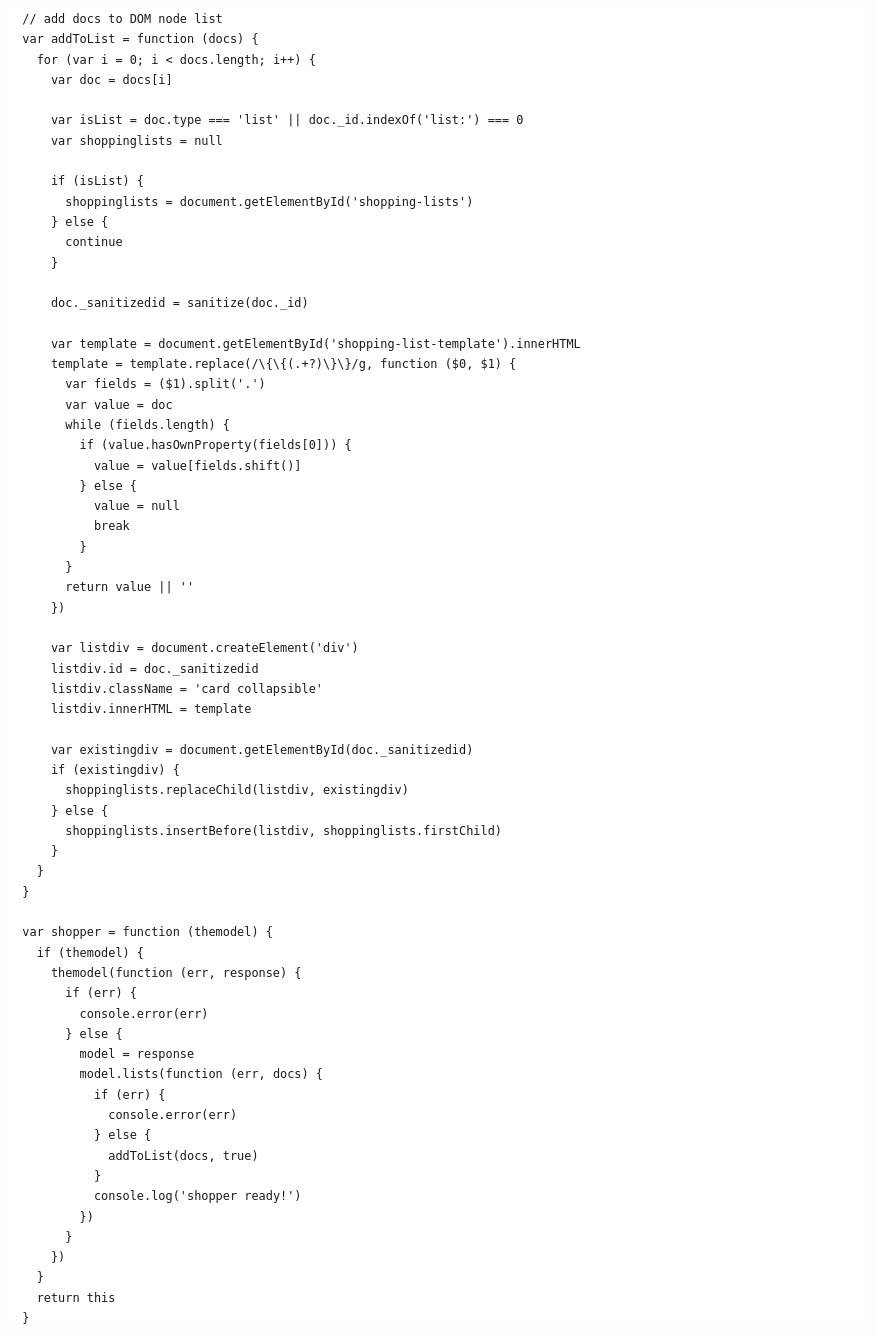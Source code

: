	  // add docs to DOM node list
	  var addToList = function (docs) {
	    for (var i = 0; i < docs.length; i++) {
	      var doc = docs[i]
	
	      var isList = doc.type === 'list' || doc._id.indexOf('list:') === 0
	      var shoppinglists = null
	
	      if (isList) {
	        shoppinglists = document.getElementById('shopping-lists')
	      } else {
	        continue
	      }
	
	      doc._sanitizedid = sanitize(doc._id)
	
	      var template = document.getElementById('shopping-list-template').innerHTML
	      template = template.replace(/\{\{(.+?)\}\}/g, function ($0, $1) {
	        var fields = ($1).split('.')
	        var value = doc
	        while (fields.length) {
	          if (value.hasOwnProperty(fields[0])) {
	            value = value[fields.shift()]
	          } else {
	            value = null
	            break
	          }
	        }
	        return value || ''
	      })
	
	      var listdiv = document.createElement('div')
	      listdiv.id = doc._sanitizedid
	      listdiv.className = 'card collapsible'
	      listdiv.innerHTML = template
	
	      var existingdiv = document.getElementById(doc._sanitizedid)
	      if (existingdiv) {
	        shoppinglists.replaceChild(listdiv, existingdiv)
	      } else {
	        shoppinglists.insertBefore(listdiv, shoppinglists.firstChild)
	      }
	    }
	  }
	
	  var shopper = function (themodel) {
	    if (themodel) {
	      themodel(function (err, response) {
	        if (err) {
	          console.error(err)
	        } else {
	          model = response
	          model.lists(function (err, docs) {
	            if (err) {
	              console.error(err)
	            } else {
	              addToList(docs, true)
	            }
	            console.log('shopper ready!')
	          })
	        }
	      })
	    }
	    return this
	  }
	